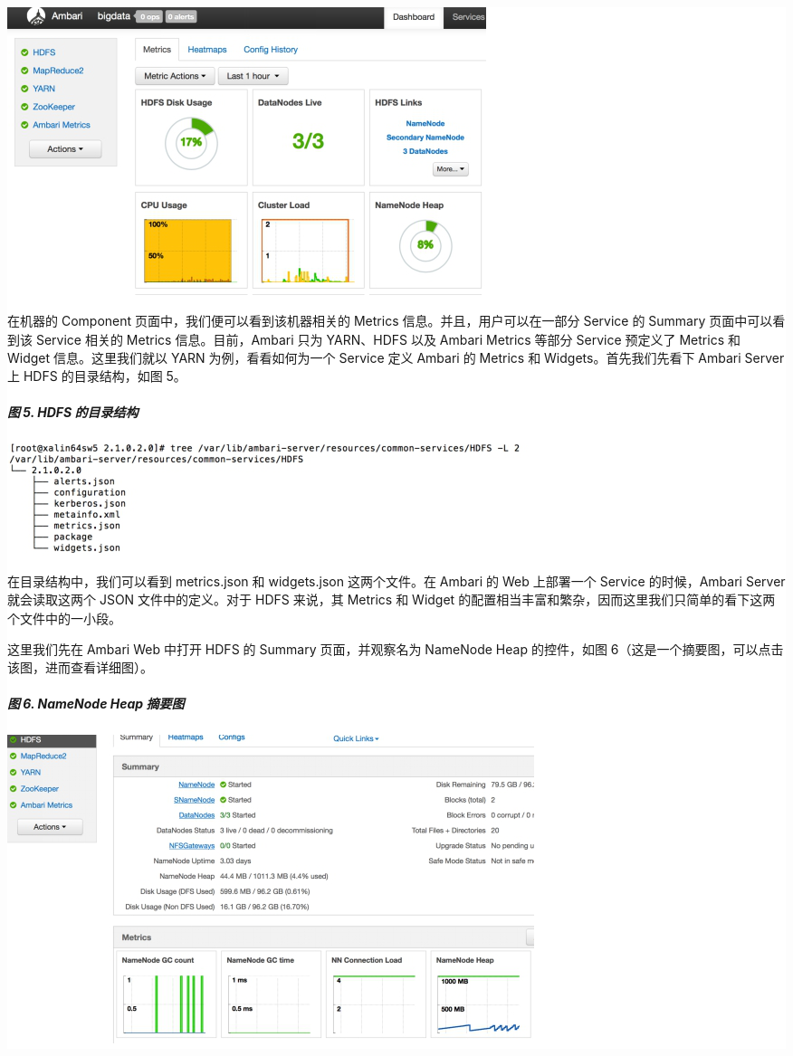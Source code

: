 ![Figure xxx. Requires a heading](../ibm_articles_img/os-cn-ambari-metrics_images_img004.png)

在机器的 Component 页面中，我们便可以看到该机器相关的 Metrics 信息。并且，用户可以在一部分 Service 的 Summary 页面中可以看到该 Service 相关的 Metrics 信息。目前，Ambari 只为 YARN、HDFS 以及 Ambari Metrics 等部分 Service 预定义了 Metrics 和 Widget 信息。这里我们就以 YARN 为例，看看如何为一个 Service 定义 Ambari 的 Metrics 和 Widgets。首先我们先看下 Ambari Server 上 HDFS 的目录结构，如图 5。

##### 图 5\. HDFS 的目录结构

![Figure xxx. Requires a heading](../ibm_articles_img/os-cn-ambari-metrics_images_img005.png)

在目录结构中，我们可以看到 metrics.json 和 widgets.json 这两个文件。在 Ambari 的 Web 上部署一个 Service 的时候，Ambari Server 就会读取这两个 JSON 文件中的定义。对于 HDFS 来说，其 Metrics 和 Widget 的配置相当丰富和繁杂，因而这里我们只简单的看下这两个文件中的一小段。

这里我们先在 Ambari Web 中打开 HDFS 的 Summary 页面，并观察名为 NameNode Heap 的控件，如图 6（这是一个摘要图，可以点击该图，进而查看详细图）。

##### 图 6\. NameNode Heap 摘要图

![Figure xxx. Requires a heading](../ibm_articles_img/os-cn-ambari-metrics_images_img006.png)
